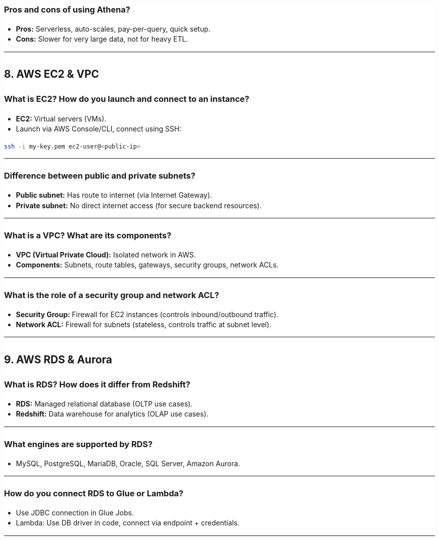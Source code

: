 
### Pros and cons of using Athena?
- **Pros:** Serverless, auto-scales, pay-per-query, quick setup.
- **Cons:** Slower for very large data, not for heavy ETL.

---

## 8. AWS EC2 & VPC

### What is EC2? How do you launch and connect to an instance?
- **EC2:** Virtual servers (VMs).
- Launch via AWS Console/CLI, connect using SSH:
```bash
ssh -i my-key.pem ec2-user@<public-ip>
```

---

### Difference between public and private subnets?
- **Public subnet:** Has route to internet (via Internet Gateway).
- **Private subnet:** No direct internet access (for secure backend resources).

---

### What is a VPC? What are its components?
- **VPC (Virtual Private Cloud):** Isolated network in AWS.
- **Components:** Subnets, route tables, gateways, security groups, network ACLs.

---

### What is the role of a security group and network ACL?
- **Security Group:** Firewall for EC2 instances (controls inbound/outbound traffic).
- **Network ACL:** Firewall for subnets (stateless, controls traffic at subnet level).

---

## 9. AWS RDS & Aurora

### What is RDS? How does it differ from Redshift?
- **RDS:** Managed relational database (OLTP use cases).
- **Redshift:** Data warehouse for analytics (OLAP use cases).

---

### What engines are supported by RDS?
- MySQL, PostgreSQL, MariaDB, Oracle, SQL Server, Amazon Aurora.

---

### How do you connect RDS to Glue or Lambda?
- Use JDBC connection in Glue Jobs.
- Lambda: Use DB driver in code, connect via endpoint + credentials.

---